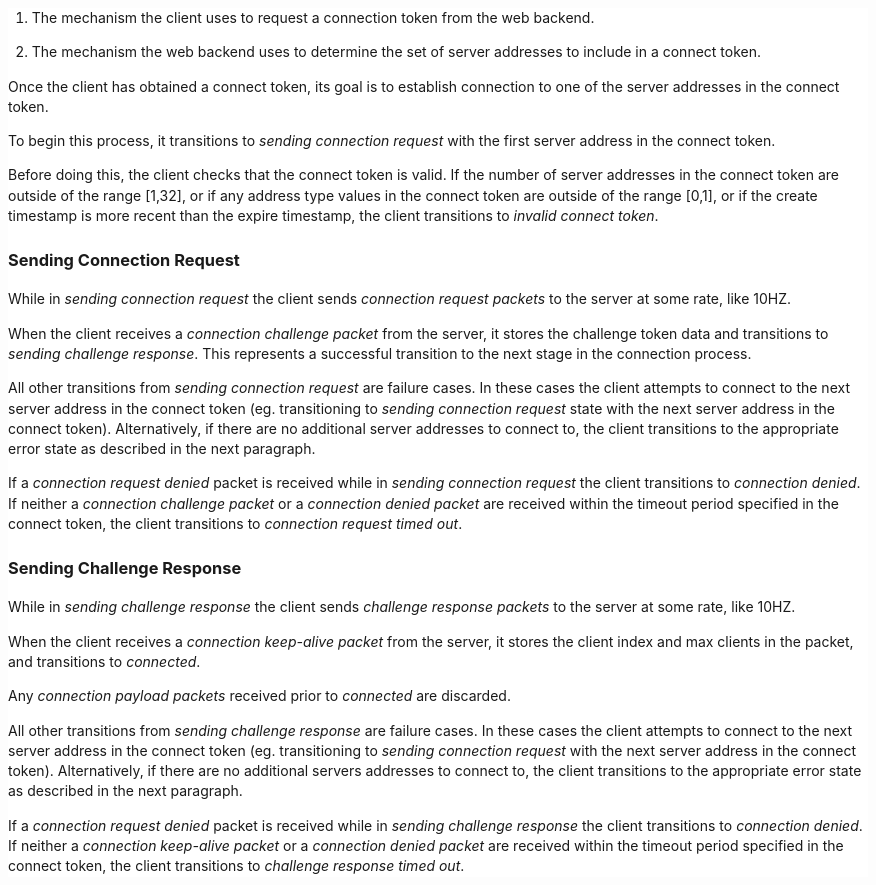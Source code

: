 1. The mechanism the client uses to request a connection token from the web backend.

2. The mechanism the web backend uses to determine the set of server addresses to include in a connect token.

Once the client has obtained a connect token, its goal is to establish connection to one of the server addresses in the connect token.

To begin this process, it transitions to _sending connection request_ with the first server address in the connect token.

Before doing this, the client checks that the connect token is valid. If the number of server addresses in the connect token are outside of the range [1,32], or if any address type values in the connect token are outside of the range [0,1], or if the create timestamp is more recent than the expire timestamp, the client transitions to _invalid connect token_.

### Sending Connection Request

While in _sending connection request_ the client sends _connection request packets_ to the server at some rate, like 10HZ. 

When the client receives a _connection challenge packet_ from the server, it stores the challenge token data and transitions to _sending challenge response_. This represents a successful transition to the next stage in the connection process.

All other transitions from _sending connection request_ are failure cases. In these cases the client attempts to connect to the next server address in the connect token (eg. transitioning to _sending connection request_ state with the next server address in the connect token). Alternatively, if there are no additional server addresses to connect to, the client transitions to the appropriate error state as described in the next paragraph.

If a _connection request denied_ packet is received while in _sending connection request_ the client transitions to _connection denied_. If neither a _connection challenge packet_ or a _connection denied packet_ are received within the timeout period specified in the connect token, the client transitions to _connection request timed out_.

### Sending Challenge Response

While in _sending challenge response_ the client sends _challenge response packets_ to the server at some rate, like 10HZ. 

When the client receives a _connection keep-alive packet_ from the server, it stores the client index and max clients in the packet, and transitions to _connected_.

Any _connection payload packets_ received prior to _connected_ are discarded.

All other transitions from _sending challenge response_ are failure cases. In these cases the client attempts to connect to the next server address in the connect token (eg. transitioning to _sending connection request_ with the next server address in the connect token). Alternatively, if there are no additional servers addresses to connect to, the client transitions to the appropriate error state as described in the next paragraph.

If a _connection request denied_ packet is received while in _sending challenge response_ the client transitions to _connection denied_. If neither a _connection keep-alive packet_ or a _connection denied packet_ are received within the timeout period specified in the connect token, the client transitions to _challenge response timed out_.
